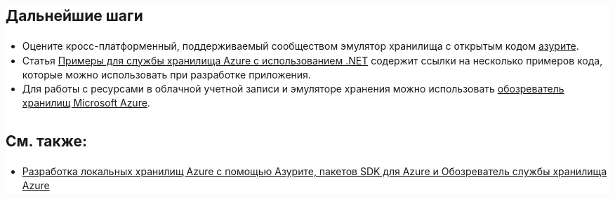 ## <a name="next-steps"></a>Дальнейшие шаги

* Оцените кросс-платформенный, поддерживаемый сообществом эмулятор хранилища с открытым кодом [азурите](https://github.com/azure/azurite). 
* Статья [Примеры для службы хранилища Azure с использованием .NET](../storage-samples-dotnet.md) содержит ссылки на несколько примеров кода, которые можно использовать при разработке приложения.
* Для работы с ресурсами в облачной учетной записи и эмуляторе хранения можно использовать [обозреватель хранилищ Microsoft Azure](https://storageexplorer.com).

## <a name="see-also"></a>См. также:

* [Разработка локальных хранилищ Azure с помощью Азурите, пакетов SDK для Azure и Обозреватель службы хранилища Azure](https://blog.jongallant.com/2020/04/local-azure-storage-development-with-azurite-azuresdks-storage-explorer/)
